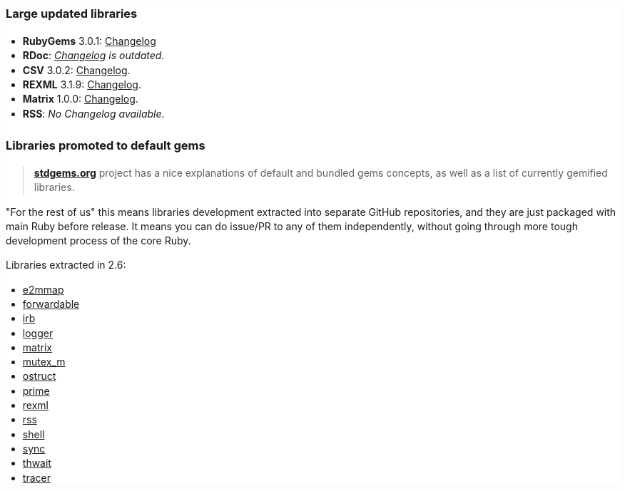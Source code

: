 ### Large updated libraries[](#large-updated-libraries)

* **RubyGems** 3.0.1: [Changelog](https://github.com/rubygems/rubygems/blob/master/History.txt#L3)
* **RDoc**: _[Changelog](https://github.com/ruby/rdoc/blob/master/History.md) is outdated._
* **CSV** 3.0.2: [Changelog](https://github.com/ruby/csv/blob/master/NEWS.md#302---2018-12-23).
* **REXML** 3.1.9: [Changelog](https://github.com/ruby/rexml/blob/master/NEWS.md#319---2018-12-20-version-3-1-9).
* **Matrix** 1.0.0: [Changelog](https://github.com/ruby/matrix/blob/master/CHANGELOG.md#v100--ruby-26).
* **RSS**: _No Changelog available_.

### Libraries promoted to default gems[](#libraries-promoted-to-default-gems)

> **[stdgems.org](https://stdgems.org/)** project has a nice explanations of default and bundled gems concepts, as well as a list of currently gemified libraries.

"For the rest of us" this means libraries development extracted into separate GitHub repositories, and they are just packaged with main Ruby before release. It means you can do issue/PR to any of them independently, without going through more tough development process of the core Ruby.

Libraries extracted in 2.6:

* [e2mmap](https://github.com/ruby/e2mmap)
* [forwardable](https://github.com/ruby/forwardable)
* [irb](https://github.com/ruby/irb)
* [logger](https://github.com/ruby/logger)
* [matrix](https://github.com/ruby/matrix)
* [mutex_m](https://github.com/ruby/mutex_m)
* [ostruct](https://github.com/ruby/ostruct)
* [prime](https://github.com/ruby/prime)
* [rexml](https://github.com/ruby/rexml)
* [rss](https://github.com/ruby/rss)
* [shell](https://github.com/ruby/shell)
* [sync](https://github.com/ruby/sync)
* [thwait](https://github.com/ruby/thwait)
* [tracer](https://github.com/ruby/tracer)
